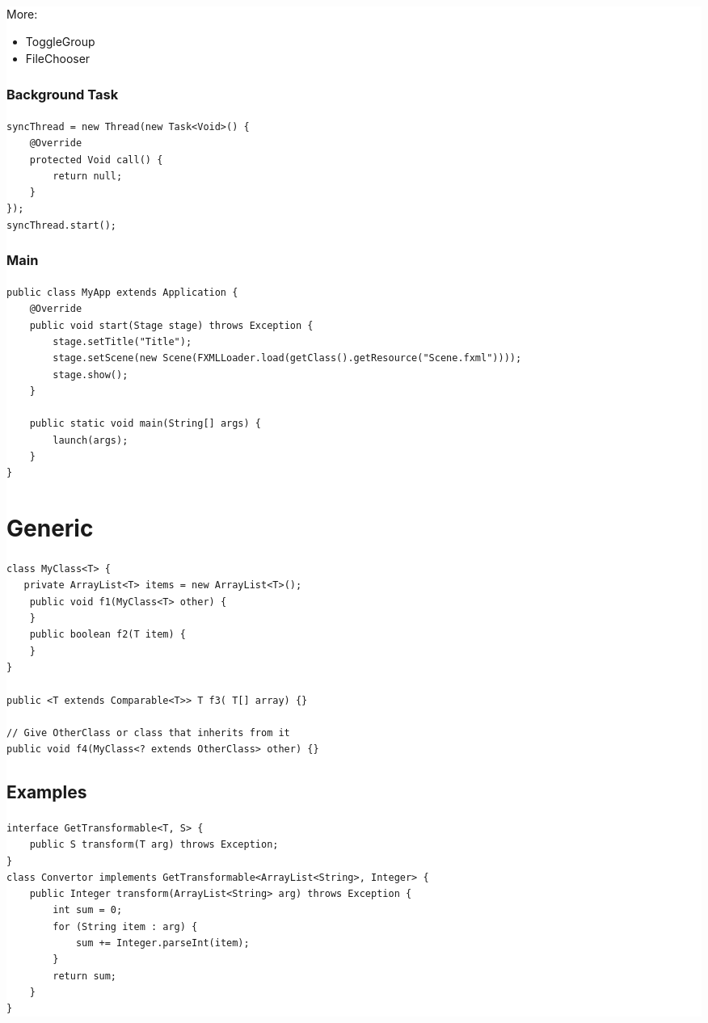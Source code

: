 ```
```
More:
- ToggleGroup
- FileChooser

### Background Task
```
syncThread = new Thread(new Task<Void>() {
    @Override
    protected Void call() {
        return null;
    }
});
syncThread.start();
```

### Main
```
public class MyApp extends Application {
    @Override
    public void start(Stage stage) throws Exception {
        stage.setTitle("Title");
        stage.setScene(new Scene(FXMLLoader.load(getClass().getResource("Scene.fxml"))));
        stage.show();
    }

    public static void main(String[] args) {
        launch(args);
    }
}
```
# Generic
```
class MyClass<T> {
   private ArrayList<T> items = new ArrayList<T>();
    public void f1(MyClass<T> other) {
    }
    public boolean f2(T item) {
    }
}

public <T extends Comparable<T>> T f3( T[] array) {}

// Give OtherClass or class that inherits from it
public void f4(MyClass<? extends OtherClass> other) {}
```

## Examples
```
interface GetTransformable<T, S> {
    public S transform(T arg) throws Exception;
}
class Convertor implements GetTransformable<ArrayList<String>, Integer> {
    public Integer transform(ArrayList<String> arg) throws Exception {
        int sum = 0;
        for (String item : arg) {
            sum += Integer.parseInt(item);
        }
        return sum;
    }
}

```